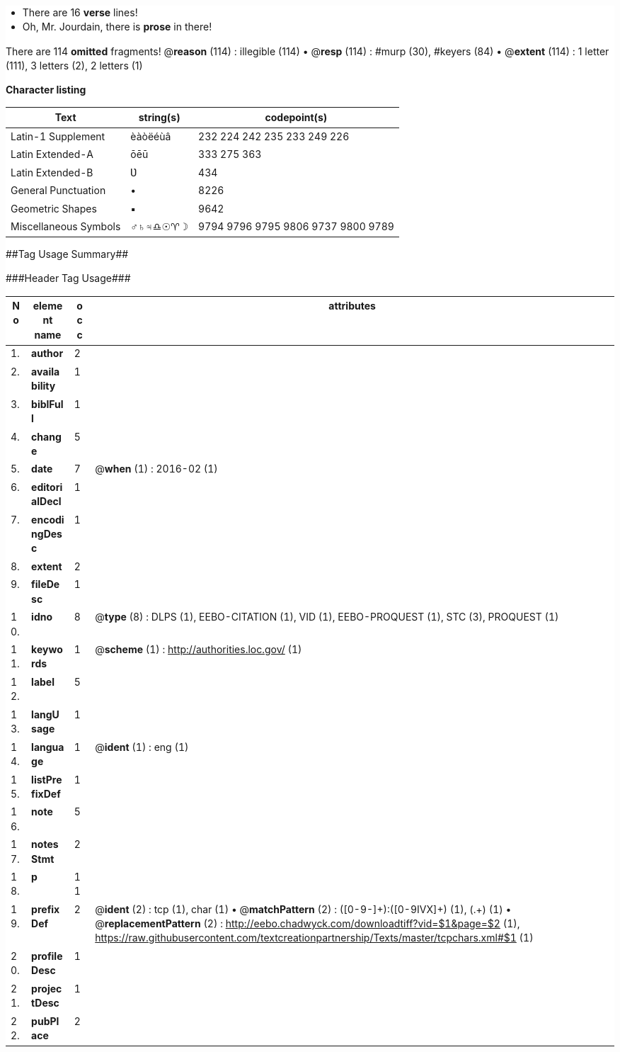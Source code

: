  * There are 16 **verse** lines!
  * Oh, Mr. Jourdain, there is **prose** in there!

There are 114 **omitted** fragments! 
 @__reason__ (114) : illegible (114)  •  @__resp__ (114) : #murp (30), #keyers (84)  •  @__extent__ (114) : 1 letter (111), 3 letters (2), 2 letters (1)

**Character listing**


|Text|string(s)|codepoint(s)|
|---|---|---|
|Latin-1 Supplement|èàòëéùâ|232 224 242 235 233 249 226|
|Latin Extended-A|ōēū|333 275 363|
|Latin Extended-B|Ʋ|434|
|General Punctuation|•|8226|
|Geometric Shapes|▪|9642|
|Miscellaneous Symbols|♂♄♃♎☉♈☽|9794 9796 9795 9806 9737 9800 9789|

##Tag Usage Summary##

###Header Tag Usage###

|No|element name|occ|attributes|
|---|---|---|---|
|1.|__author__|2||
|2.|__availability__|1||
|3.|__biblFull__|1||
|4.|__change__|5||
|5.|__date__|7| @__when__ (1) : 2016-02 (1)|
|6.|__editorialDecl__|1||
|7.|__encodingDesc__|1||
|8.|__extent__|2||
|9.|__fileDesc__|1||
|10.|__idno__|8| @__type__ (8) : DLPS (1), EEBO-CITATION (1), VID (1), EEBO-PROQUEST (1), STC (3), PROQUEST (1)|
|11.|__keywords__|1| @__scheme__ (1) : http://authorities.loc.gov/ (1)|
|12.|__label__|5||
|13.|__langUsage__|1||
|14.|__language__|1| @__ident__ (1) : eng (1)|
|15.|__listPrefixDef__|1||
|16.|__note__|5||
|17.|__notesStmt__|2||
|18.|__p__|11||
|19.|__prefixDef__|2| @__ident__ (2) : tcp (1), char (1)  •  @__matchPattern__ (2) : ([0-9\-]+):([0-9IVX]+) (1), (.+) (1)  •  @__replacementPattern__ (2) : http://eebo.chadwyck.com/downloadtiff?vid=$1&page=$2 (1), https://raw.githubusercontent.com/textcreationpartnership/Texts/master/tcpchars.xml#$1 (1)|
|20.|__profileDesc__|1||
|21.|__projectDesc__|1||
|22.|__pubPlace__|2||